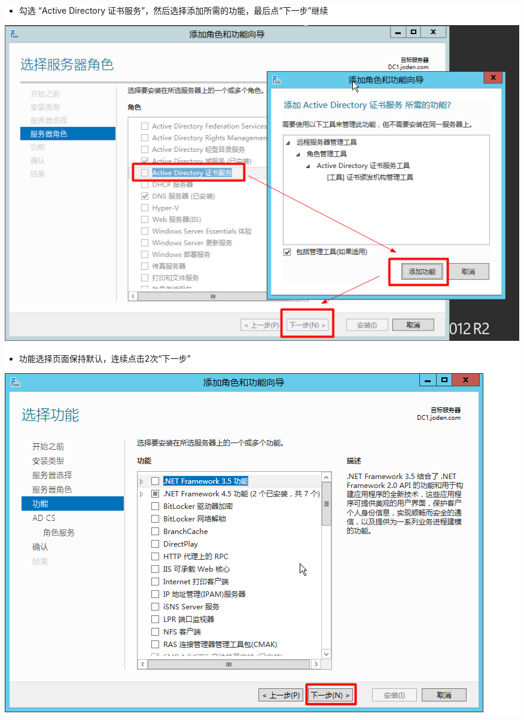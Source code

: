 

- 勾选 “Active Directory 证书服务”，然后选择添加所需的功能，最后点“下一步”继续

![step 3](/images/sso/adfs/adfs-install/step3.png)



- 功能选择页面保持默认，连续点击2次“下一步”

![step 4](/images/sso/adfs/adfs-install/step4.png)